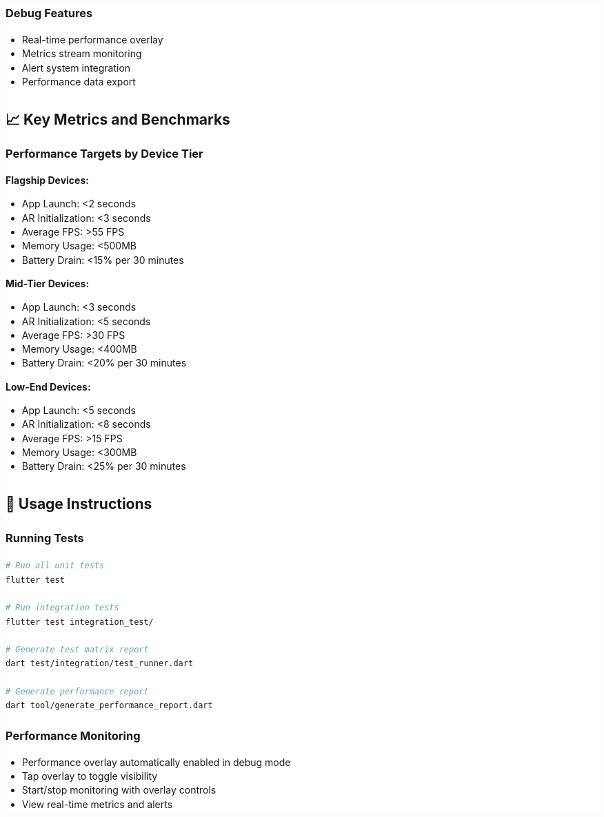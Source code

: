 ### Debug Features
- Real-time performance overlay
- Metrics stream monitoring
- Alert system integration
- Performance data export

## 📈 Key Metrics and Benchmarks

### Performance Targets by Device Tier

**Flagship Devices:**
- App Launch: <2 seconds
- AR Initialization: <3 seconds
- Average FPS: >55 FPS
- Memory Usage: <500MB
- Battery Drain: <15% per 30 minutes

**Mid-Tier Devices:**
- App Launch: <3 seconds
- AR Initialization: <5 seconds
- Average FPS: >30 FPS
- Memory Usage: <400MB
- Battery Drain: <20% per 30 minutes

**Low-End Devices:**
- App Launch: <5 seconds
- AR Initialization: <8 seconds
- Average FPS: >15 FPS
- Memory Usage: <300MB
- Battery Drain: <25% per 30 minutes

## 🚀 Usage Instructions

### Running Tests
```bash
# Run all unit tests
flutter test

# Run integration tests
flutter test integration_test/

# Generate test matrix report
dart test/integration/test_runner.dart

# Generate performance report
dart tool/generate_performance_report.dart
```

### Performance Monitoring
- Performance overlay automatically enabled in debug mode
- Tap overlay to toggle visibility
- Start/stop monitoring with overlay controls
- View real-time metrics and alerts
